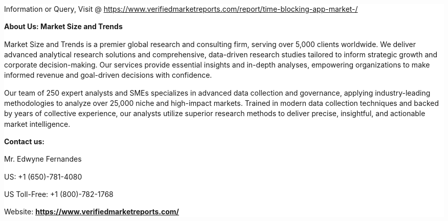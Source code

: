 Information or Query, Visit @ <a href="https://www.verifiedmarketreports.com/report/time-blocking-app-market-/">https://www.verifiedmarketreports.com/report/time-blocking-app-market-/</a></strong></p><p><strong>About Us: Market Size and Trends</strong></p><p>Market Size and Trends is a premier global research and consulting firm, serving over 5,000 clients worldwide. We deliver advanced analytical research solutions and comprehensive, data-driven research studies tailored to inform strategic growth and corporate decision-making. Our services provide essential insights and in-depth analyses, empowering organizations to make informed revenue and goal-driven decisions with confidence.</p><p>Our team of 250 expert analysts and SMEs specializes in advanced data collection and governance, applying industry-leading methodologies to analyze over 25,000 niche and high-impact markets. Trained in modern data collection techniques and backed by years of collective experience, our analysts utilize superior research methods to deliver precise, insightful, and actionable market intelligence.</p><p><strong>Contact us:</strong></p><p>Mr. Edwyne Fernandes</p><p>US: +1 (650)-781-4080</p><p>US Toll-Free: +1 (800)-782-1768</p><p>Website: <strong><a href="https://www.verifiedmarketreports.com/">https://www.verifiedmarketreports.com/</a></strong></p>
